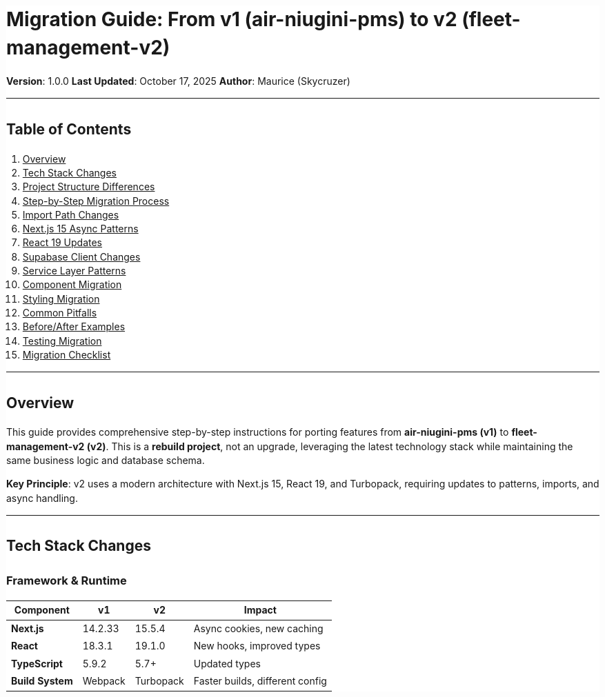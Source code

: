 # Migration Guide: From v1 (air-niugini-pms) to v2 (fleet-management-v2)

**Version**: 1.0.0
**Last Updated**: October 17, 2025
**Author**: Maurice (Skycruzer)

---

## Table of Contents

1. [Overview](#overview)
2. [Tech Stack Changes](#tech-stack-changes)
3. [Project Structure Differences](#project-structure-differences)
4. [Step-by-Step Migration Process](#step-by-step-migration-process)
5. [Import Path Changes](#import-path-changes)
6. [Next.js 15 Async Patterns](#nextjs-15-async-patterns)
7. [React 19 Updates](#react-19-updates)
8. [Supabase Client Changes](#supabase-client-changes)
9. [Service Layer Patterns](#service-layer-patterns)
10. [Component Migration](#component-migration)
11. [Styling Migration](#styling-migration)
12. [Common Pitfalls](#common-pitfalls)
13. [Before/After Examples](#beforeafter-examples)
14. [Testing Migration](#testing-migration)
15. [Migration Checklist](#migration-checklist)

---

## Overview

This guide provides comprehensive step-by-step instructions for porting features from **air-niugini-pms (v1)** to **fleet-management-v2 (v2)**. This is a **rebuild project**, not an upgrade, leveraging the latest technology stack while maintaining the same business logic and database schema.

**Key Principle**: v2 uses a modern architecture with Next.js 15, React 19, and Turbopack, requiring updates to patterns, imports, and async handling.

---

## Tech Stack Changes

### Framework & Runtime

| Component | v1 | v2 | Impact |
|-----------|----|----|--------|
| **Next.js** | 14.2.33 | 15.5.4 | Async cookies, new caching |
| **React** | 18.3.1 | 19.1.0 | New hooks, improved types |
| **TypeScript** | 5.9.2 | 5.7+ | Updated types |
| **Build System** | Webpack | Turbopack | Faster builds, different config |
